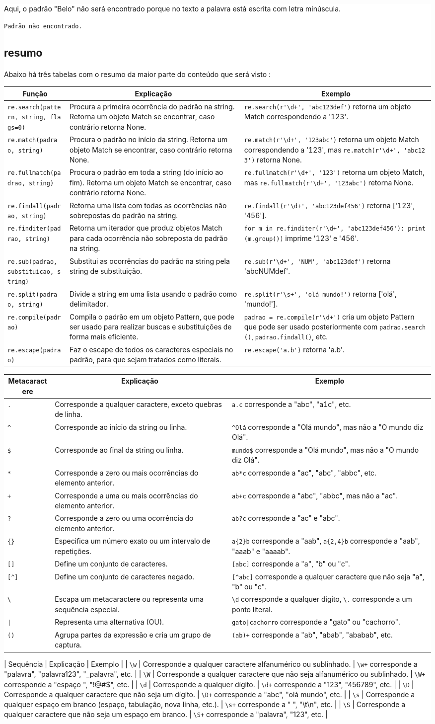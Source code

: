 Aqui, o padrão "Belo" não será encontrado porque no texto a palavra está escrita com letra minúscula.

```
Padrão não encontrado.
```

## resumo

Abaixo há três tabelas com o resumo da maior parte do conteúdo que será visto :

| Função | Explicação | Exemplo |
|---|---|---|
| `re.search(pattern, string, flags=0)` | Procura a primeira ocorrência do padrão na string. Retorna um objeto Match se encontrar, caso contrário retorna None. | `re.search(r'\d+', 'abc123def')` retorna um objeto Match correspondendo a '123'. |
| `re.match(padrao, string)` | Procura o padrão no início da string. Retorna um objeto Match se encontrar, caso contrário retorna None. | `re.match(r'\d+', '123abc')` retorna um objeto Match correspondendo a '123', mas `re.match(r'\d+', 'abc123')` retorna None. |
| `re.fullmatch(padrao, string)` | Procura o padrão em toda a string (do início ao fim). Retorna um objeto Match se encontrar, caso contrário retorna None. | `re.fullmatch(r'\d+', '123')` retorna um objeto Match, mas `re.fullmatch(r'\d+', '123abc')` retorna None. |
| `re.findall(padrao, string)` | Retorna uma lista com todas as ocorrências não sobrepostas do padrão na string. | `re.findall(r'\d+', 'abc123def456')` retorna ['123', '456']. |
| `re.finditer(padrao, string)` | Retorna um iterador que produz objetos Match para cada ocorrência não sobreposta do padrão na string. | `for m in re.finditer(r'\d+', 'abc123def456'): print(m.group())` imprime '123' e '456'. |
| `re.sub(padrao, substituicao, string)` | Substitui as ocorrências do padrão na string pela string de substituição. | `re.sub(r'\d+', 'NUM', 'abc123def')` retorna 'abcNUMdef'. |
| `re.split(padrao, string)` | Divide a string em uma lista usando o padrão como delimitador. | `re.split(r'\s+', 'olá mundo!')` retorna ['olá', 'mundo!']. |
| `re.compile(padrao)` | Compila o padrão em um objeto Pattern, que pode ser usado para realizar buscas e substituições de forma mais eficiente. | `padrao = re.compile(r'\d+')` cria um objeto Pattern que pode ser usado posteriormente com `padrao.search()`, `padrao.findall()`, etc. |
| `re.escape(padrao)` | Faz o escape de todos os caracteres especiais no padrão, para que sejam tratados como literais. | `re.escape('a.b')` retorna 'a\.b'. |

| Metacaractere | Explicação | Exemplo |
|---|---|---|
| `.` | Corresponde a qualquer caractere, exceto quebras de linha. | `a.c` corresponde a "abc", "a1c", etc. |
| `^` | Corresponde ao início da string ou linha. | `^Olá` corresponde a "Olá mundo", mas não a "O mundo diz Olá". |
| `$` | Corresponde ao final da string ou linha. | `mundo$` corresponde a "Olá mundo", mas não a "O mundo diz Olá". |
| `*` | Corresponde a zero ou mais ocorrências do elemento anterior. | `ab*c` corresponde a "ac", "abc", "abbc", etc. |
| `+` | Corresponde a uma ou mais ocorrências do elemento anterior. | `ab+c` corresponde a "abc", "abbc", mas não a "ac". |
| `?` | Corresponde a zero ou uma ocorrência do elemento anterior. | `ab?c` corresponde a "ac" e "abc". |
| `{}` | Especifica um número exato ou um intervalo de repetições. | `a{2}b` corresponde a "aab", `a{2,4}b` corresponde a "aab", "aaab" e "aaaab". |
| `[]` | Define um conjunto de caracteres. | `[abc]` corresponde a "a", "b" ou "c". |
| `[^]` | Define um conjunto de caracteres negado. | `[^abc]` corresponde a qualquer caractere que não seja "a", "b" ou "c". |
| `\` | Escapa um metacaractere ou representa uma sequência especial. | `\d` corresponde a qualquer dígito, `\.` corresponde a um ponto literal. |
| `\|` | Representa uma alternativa (OU). | `gato\|cachorro` corresponde a "gato" ou "cachorro". |
| `()` | Agrupa partes da expressão e cria um grupo de captura. | `(ab)+` corresponde a "ab", "abab", "ababab", etc. |

| Sequência | Explicação | Exemplo |
| `\w` | Corresponde a qualquer caractere alfanumérico ou sublinhado. | `\w+` corresponde a "palavra", "palavra123", "_palavra", etc. |
| `\W` | Corresponde a qualquer caractere que não seja alfanumérico ou sublinhado. | `\W+` corresponde a "espaço ", "!@#$", etc. |
| `\d` | Corresponde a qualquer dígito. | `\d+` corresponde a "123", "456789", etc. |
| `\D` | Corresponde a qualquer caractere que não seja um dígito. | `\D+` corresponde a "abc", "olá mundo", etc. |
| `\s` | Corresponde a qualquer espaço em branco (espaço, tabulação, nova linha, etc.). | `\s+` corresponde a " ", "\t\n", etc. |
| `\S` | Corresponde a qualquer caractere que não seja um espaço em branco. | `\S+` corresponde a "palavra", "123", etc. |